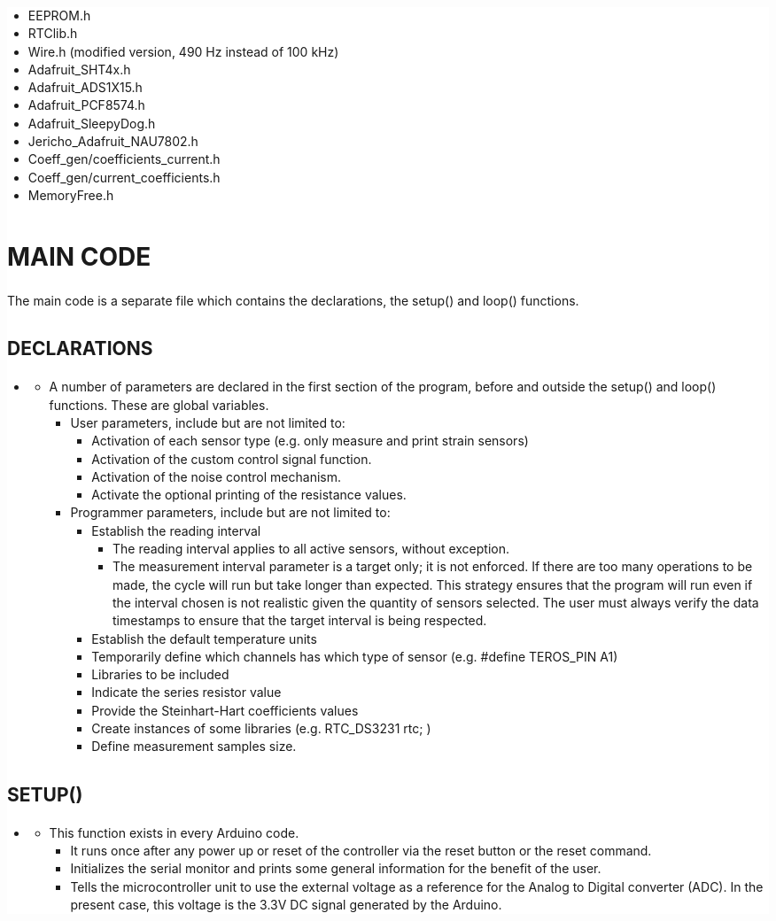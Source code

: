 - EEPROM.h
- RTClib.h
- Wire.h (modified version, 490 Hz instead of 100 kHz)
- Adafruit_SHT4x.h
- Adafruit_ADS1X15.h
- Adafruit_PCF8574.h
- Adafruit_SleepyDog.h
- Jericho_Adafruit_NAU7802.h
- Coeff_gen/coefficients_current.h
- Coeff_gen/current_coefficients.h
- MemoryFree.h

# MAIN CODE

The main code is a separate file which contains the declarations, the setup() and loop() functions.

## DECLARATIONS

- - A number of parameters are declared in the first section of the program, before and outside the setup() and loop() functions. These are global variables.
    - User parameters, include but are not limited to:
      - Activation of each sensor type (e.g. only measure and print strain sensors)
      - Activation of the custom control signal function.
      - Activation of the noise control mechanism.
      - Activate the optional printing of the resistance values.
    - Programmer parameters, include but are not limited to:
      - Establish the reading interval
        - The reading interval applies to all active sensors, without exception.
        - The measurement interval parameter is a target only; it is not enforced. If there are too many operations to be made, the cycle will run but take longer than expected. This strategy ensures that the program will run even if the interval chosen is not realistic given the quantity of sensors selected. The user must always verify the data timestamps to ensure that the target interval is being respected.
      - Establish the default temperature units
      - Temporarily define which channels has which type of sensor (e.g. #define TEROS_PIN A1)
      - Libraries to be included
      - Indicate the series resistor value
      - Provide the Steinhart-Hart coefficients values
      - Create instances of some libraries (e.g. RTC_DS3231 rtc; )
      - Define measurement samples size.

## SETUP()

- - This function exists in every Arduino code.
    - It runs once after any power up or reset of the controller via the reset button or the reset command.
    - Initializes the serial monitor and prints some general information for the benefit of the user.
    - Tells the microcontroller unit to use the external voltage as a reference for the Analog to Digital converter (ADC). In the present case, this voltage is the 3.3V DC signal generated by the Arduino.
